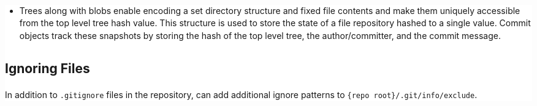 * Trees along with blobs enable encoding a set directory structure and fixed file contents and make them uniquely accessible from the top level tree hash value.  This structure is used to store the state of a file repository hashed to a single value.  Commit objects track these snapshots by storing the hash of the top level tree, the author/committer, and the commit message.


## Ignoring Files
In addition to `.gitignore` files in the repository, can add additional ignore patterns to `{repo root}/.git/info/exclude`.
